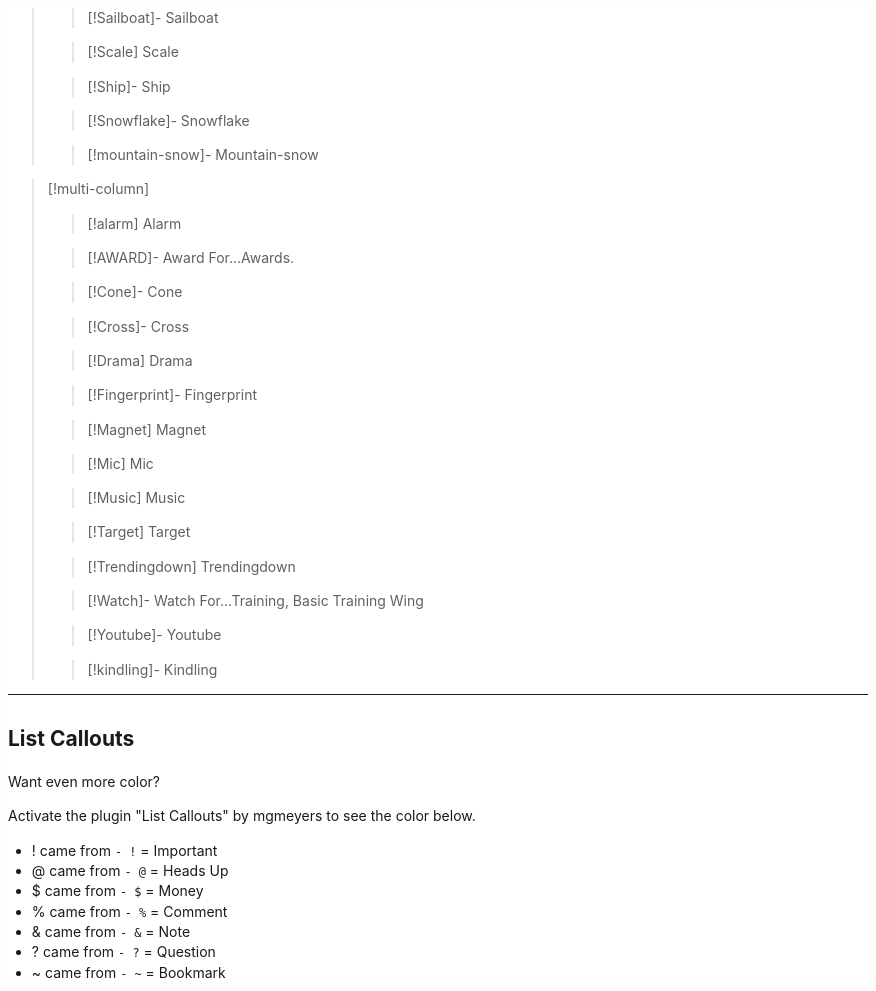 > 
> > [!Sailboat]- Sailboat
> 
> > [!Scale] Scale
> 
> > [!Ship]- Ship
> 
> > [!Snowflake]- Snowflake
> 
> > [!mountain-snow]- Mountain-snow

> [!multi-column]
> > [!alarm] Alarm
> 
> > [!AWARD]- Award 
> > For...Awards.
> 
> > [!Cone]- Cone
> 
> > [!Cross]- Cross
> 
> > [!Drama] Drama
> 
> > [!Fingerprint]- Fingerprint
> 
> > [!Magnet] Magnet
> 
> > [!Mic] Mic
> 
> > [!Music] Music
> 
> > [!Target] Target
> 
> > [!Trendingdown] Trendingdown
> 
> > [!Watch]- Watch 
> > For...Training, Basic Training Wing
> 
> > [!Youtube]- Youtube
> 
> > [!kindling]- Kindling
> 

---

## List Callouts
Want even more color?

Activate the plugin "List Callouts" by mgmeyers to see the color below.

- ! came from `- !` = Important
- @ came from `- @` = Heads Up
- $ came from `- $` = Money
- % came from `- %` = Comment
- & came from `- &` = Note
- ? came from `- ?` = Question
- ~ came from `- ~` = Bookmark
